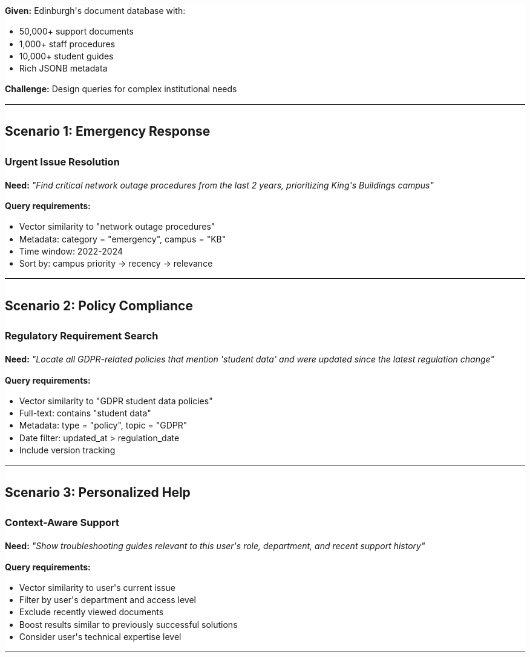 **Given:** Edinburgh's document database with:
- 50,000+ support documents
- 1,000+ staff procedures  
- 10,000+ student guides
- Rich JSONB metadata

**Challenge:** Design queries for complex institutional needs

---

## Scenario 1: Emergency Response

### Urgent Issue Resolution

**Need:** *"Find critical network outage procedures from the last 2 years, prioritizing King's Buildings campus"*

**Query requirements:**
- Vector similarity to "network outage procedures"
- Metadata: category = "emergency", campus = "KB"  
- Time window: 2022-2024
- Sort by: campus priority → recency → relevance

---

## Scenario 2: Policy Compliance

### Regulatory Requirement Search

**Need:** *"Locate all GDPR-related policies that mention 'student data' and were updated since the latest regulation change"*

**Query requirements:**
- Vector similarity to "GDPR student data policies"
- Full-text: contains "student data"
- Metadata: type = "policy", topic = "GDPR"
- Date filter: updated_at > regulation_date
- Include version tracking

---

## Scenario 3: Personalized Help

### Context-Aware Support

**Need:** *"Show troubleshooting guides relevant to this user's role, department, and recent support history"*

**Query requirements:**
- Vector similarity to user's current issue
- Filter by user's department and access level
- Exclude recently viewed documents  
- Boost results similar to previously successful solutions
- Consider user's technical expertise level

---